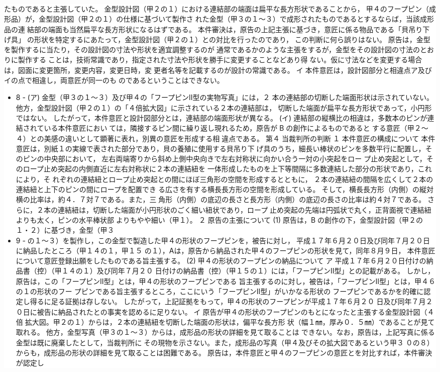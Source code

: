 たものであると主張していた。 
 金型設計図（甲２の１）における連結部の端面は扁平な長方形状であることから，
甲４のフープピン（成形品）が，金型設計図（甲２の１）の仕様に基づいて製作さ
れた金型（甲３の１～３）で成形されたものであるとするならば，当該成形品の連
結部の端面も当然扁平な長方形状になるはずである。 
 本件審決は，原告の上記主張に基づき，意匠に係る物品である「貝吊り下げ具」
の形状を特定するにあたって，金型設計図（甲２の１）との対比を行ったのであり，
この判断に何ら誤りはない。 
 原告は，金型を製作するに当たり，その設計図の寸法や形状を適宜調整するのが
通常であるかのような主張をするが，金型をその設計図の寸法のとおりに製作する
ことは，技術常識であり，指定された寸法や形状を勝手に変更することなどあり得
ない。仮に寸法などを変更する場合は，図面に変更箇所，変更内容，変更日時，変
更者名等を記載するのが設計の常識である。 
 イ 本件意匠は，設計図部分と相違点ア及びイの点で相違し，両意匠が同一のも
のであるということはできない。 
- 8 - 
 (ア) 金型（甲３の１～３）及び甲４の「フープピンⅡ型の実物写真」には，２
本の連結部の切断した端面形状は示されていない。 
 他方，金型設計図（甲２の１）の「４倍拡大図」に示されている２本の連結部は，
切断した端面が扁平な長方形状であって，小円形ではない。 
 したがって，本件意匠と設計図部分とは，連結部の端面形状が異なる。 
 (イ) 連結部の縦横比の相違は，多数本のピンが連結されている本件意匠におい
ては，隣接するピン間に繰り返し現れるため，原告が B の創作によるものであると
する意匠（甲２～４）との美感の違いとして顕著に表れ，別異の意匠を形成する相
違点である。 
第４ 当裁判所の判断 
 １ 本件意匠の構成について 
 本件意匠は，別紙１の実線で表された部分であり，貝の養殖に使用する貝吊り下
げ具のうち，細長い棒状のピンを多数平行に配置し，そのピンの中央部において，
左右両端寄りから斜め上側中央向きで左右対称状に向かい合う一対の小突起をロー
プ止め突起として，そのロープ止め突起の内側直近に左右対称状に２本の連結紐を
一体形成したものを上下等間隔に多数連結した部分の形状であり，これにより，そ
れぞれの連結紐とロープ止め突起との間にほぼ三角形の空間を形成するとともに，
２本の連結紐の間隔を広くして２本の連結紐と上下のピンの間にロープを配置でき
る広さを有する横長長方形の空間を形成している。 
 そして，横長長方形（内側）の縦対横の比率は，約４．７対７である。また，三
角形（内側）の底辺の長さと長方形（内側）の底辺の長さの比率は約４対７である。
さらに，２本の連結紐は，切断した端面が小円形状のごく細い紐状であり，ロープ
止め突起の先端は円弧状で丸く，正背面視で連結紐よりも太く，ピンの水平棒状部
よりもやや細い（甲１）。 
 ２ 原告の主張について 
 (1) 原告は，B の創作の下，金型設計図（甲２の１・２）に基づき，金型（甲３
- 9 - 
の１～３）を製作し，この金型で製造した甲４の形状のフープピンを，被告に対し，
平成１７年６月２０日及び同年７月２０日に納品したところ（甲１４の１，甲１５
の１），Aは，原告から納品された甲４のフープピンの形状を見て，同年８月９日，
本件意匠について意匠登録出願をしたものである旨主張する。 
 (2) 甲４の形状のフープピンの納品について 
 ア 平成１７年６月２０日付けの納品書（控）（甲１４の１）及び同年７月２０
日付けの納品書（控）（甲１５の１）には，「フープピンⅡ型」との記載がある。 
 しかし，原告は，この「フープピンⅡ型」とは，甲４の形状のフープピンである
旨主張するのに対し，被告は，「フープピンⅡ型」とは，甲４６の１の形状のフー
プピンである旨主張するところ，ここにいう「フープピンⅡ型」がいかなる形状の
フープピンであるかを的確に認定し得るに足る証拠は存しない。 
 したがって，上記証拠をもって，甲４の形状のフープピンが平成１７年６月２０
日及び同年７月２０日に被告に納品されたとの事実を認めるに足りない。 
 イ 原告が甲４の形状のフープピンのもとになったと主張する金型設計図（４倍
拡大図。甲２の１）からは，２本の連結紐を切断した端面の形状は，偏平な長方形
状（幅１㎜，厚み０．５㎜）であることが見て取れる。 
 他方，金型写真（甲３の１～３）からは，成形品の形状の詳細を見て取ることは
できない。なお，原告は，上記写真に係る金型は既に廃棄したとして，当裁判所に
その現物を示さない。また，成形品の写真（甲４及びその拡大図であるという甲３
０の８）からも，成形品の形状の詳細を見て取ることは困難である。 
 原告は，本件意匠と甲４のフープピンの意匠とを対比すれば，本件審決が認定し